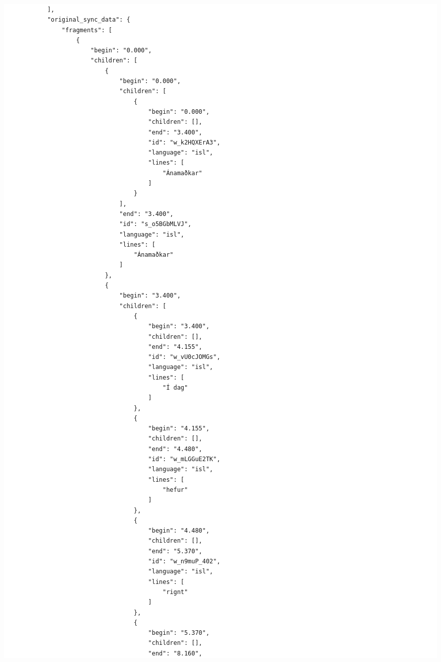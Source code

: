                 ],
                "original_sync_data": {
                    "fragments": [
                        {
                            "begin": "0.000",
                            "children": [
                                {
                                    "begin": "0.000",
                                    "children": [
                                        {
                                            "begin": "0.000",
                                            "children": [],
                                            "end": "3.400",
                                            "id": "w_k2HQXErA3",
                                            "language": "isl",
                                            "lines": [
                                                "Ánamaðkar"
                                            ]
                                        }
                                    ],
                                    "end": "3.400",
                                    "id": "s_o5BGbMLVJ",
                                    "language": "isl",
                                    "lines": [
                                        "Ánamaðkar"
                                    ]
                                },
                                {
                                    "begin": "3.400",
                                    "children": [
                                        {
                                            "begin": "3.400",
                                            "children": [],
                                            "end": "4.155",
                                            "id": "w_vU0cJOMGs",
                                            "language": "isl",
                                            "lines": [
                                                "Í dag"
                                            ]
                                        },
                                        {
                                            "begin": "4.155",
                                            "children": [],
                                            "end": "4.480",
                                            "id": "w_mLGGuE2TK",
                                            "language": "isl",
                                            "lines": [
                                                "hefur"
                                            ]
                                        },
                                        {
                                            "begin": "4.480",
                                            "children": [],
                                            "end": "5.370",
                                            "id": "w_n9muP_402",
                                            "language": "isl",
                                            "lines": [
                                                "rignt"
                                            ]
                                        },
                                        {
                                            "begin": "5.370",
                                            "children": [],
                                            "end": "8.160",